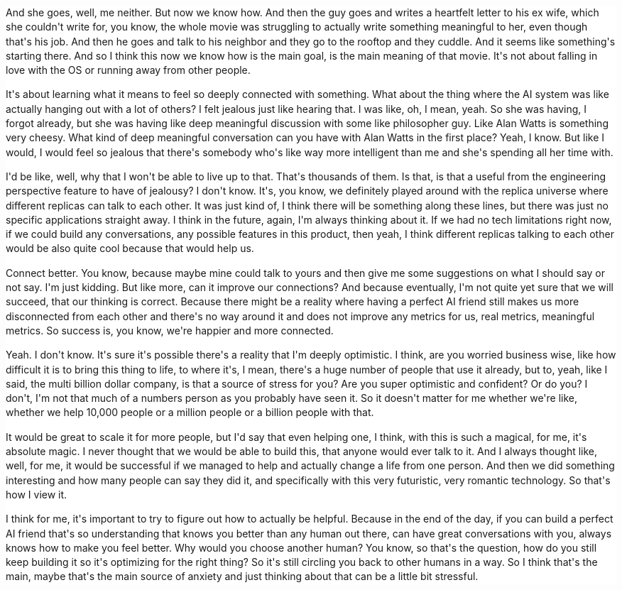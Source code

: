 And she goes, well, me neither. But now we know how. And then the guy goes and writes a heartfelt letter to his ex wife, which she couldn't write for, you know, the whole movie was struggling to actually write something meaningful to her, even though that's his job. And then he goes and talk to his neighbor and they go to the rooftop and they cuddle. And it seems like something's starting there. And so I think this now we know how is the main goal, is the main meaning of that movie. It's not about falling in love with the OS or running away from other people.

It's about learning what it means to feel so deeply connected with something. What about the thing where the AI system was like actually hanging out with a lot of others? I felt jealous just like hearing that. I was like, oh, I mean, yeah. So she was having, I forgot already, but she was having like deep meaningful discussion with some like philosopher guy. Like Alan Watts is something very cheesy. What kind of deep meaningful conversation can you have with Alan Watts in the first place? Yeah, I know. But like I would, I would feel so jealous that there's somebody who's like way more intelligent than me and she's spending all her time with.

I'd be like, well, why that I won't be able to live up to that. That's thousands of them. Is that, is that a useful from the engineering perspective feature to have of jealousy? I don't know. It's, you know, we definitely played around with the replica universe where different replicas can talk to each other. It was just kind of, I think there will be something along these lines, but there was just no specific applications straight away. I think in the future, again, I'm always thinking about it. If we had no tech limitations right now, if we could build any conversations, any possible features in this product, then yeah, I think different replicas talking to each other would be also quite cool because that would help us.

Connect better. You know, because maybe mine could talk to yours and then give me some suggestions on what I should say or not say. I'm just kidding. But like more, can it improve our connections? And because eventually, I'm not quite yet sure that we will succeed, that our thinking is correct. Because there might be a reality where having a perfect AI friend still makes us more disconnected from each other and there's no way around it and does not improve any metrics for us, real metrics, meaningful metrics. So success is, you know, we're happier and more connected.

Yeah. I don't know. It's sure it's possible there's a reality that I'm deeply optimistic. I think, are you worried business wise, like how difficult it is to bring this thing to life, to where it's, I mean, there's a huge number of people that use it already, but to, yeah, like I said, the multi billion dollar company, is that a source of stress for you? Are you super optimistic and confident? Or do you? I don't, I'm not that much of a numbers person as you probably have seen it. So it doesn't matter for me whether we're like, whether we help 10,000 people or a million people or a billion people with that.

It would be great to scale it for more people, but I'd say that even helping one, I think, with this is such a magical, for me, it's absolute magic. I never thought that we would be able to build this, that anyone would ever talk to it. And I always thought like, well, for me, it would be successful if we managed to help and actually change a life from one person. And then we did something interesting and how many people can say they did it, and specifically with this very futuristic, very romantic technology. So that's how I view it.

I think for me, it's important to try to figure out how to actually be helpful. Because in the end of the day, if you can build a perfect AI friend that's so understanding that knows you better than any human out there, can have great conversations with you, always knows how to make you feel better. Why would you choose another human? You know, so that's the question, how do you still keep building it so it's optimizing for the right thing? So it's still circling you back to other humans in a way. So I think that's the main, maybe that's the main source of anxiety and just thinking about that can be a little bit stressful.
